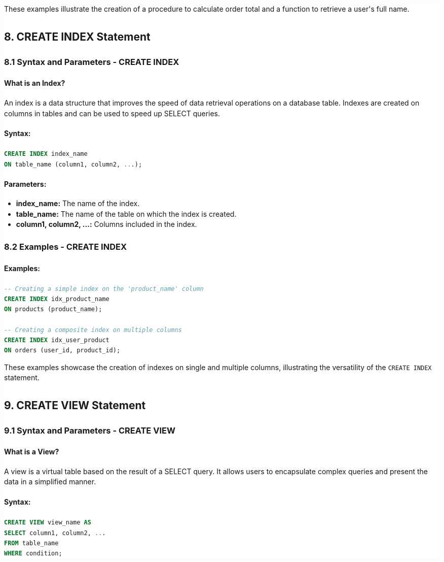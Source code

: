These examples illustrate the creation of a procedure to calculate order total and a function to retrieve a user's full name.

## 8. CREATE INDEX Statement

### 8.1 Syntax and Parameters - CREATE INDEX

#### What is an Index?
An index is a data structure that improves the speed of data retrieval operations on a database table. Indexes are created on columns in tables and can be used to speed up SELECT queries.

#### Syntax:
```sql
CREATE INDEX index_name
ON table_name (column1, column2, ...);
```

#### Parameters:
- **index_name:** The name of the index.
- **table_name:** The name of the table on which the index is created.
- **column1, column2, ...:** Columns included in the index.

### 8.2 Examples - CREATE INDEX

#### Examples:
```sql
-- Creating a simple index on the 'product_name' column
CREATE INDEX idx_product_name
ON products (product_name);

-- Creating a composite index on multiple columns
CREATE INDEX idx_user_product
ON orders (user_id, product_id);
```
These examples showcase the creation of indexes on single and multiple columns, illustrating the versatility of the `CREATE INDEX` statement.

## 9. CREATE VIEW Statement

### 9.1 Syntax and Parameters - CREATE VIEW

#### What is a View?
A view is a virtual table based on the result of a SELECT query. It allows users to encapsulate complex queries and present the data in a simplified manner.

#### Syntax:
```sql
CREATE VIEW view_name AS
SELECT column1, column2, ...
FROM table_name
WHERE condition;
```
